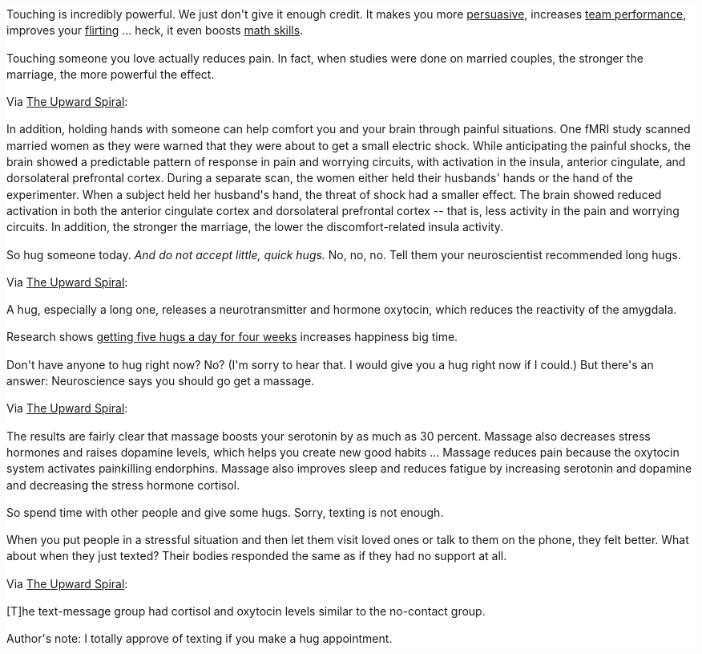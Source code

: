 Touching is incredibly powerful. We just don't give it enough credit. It makes you more [persuasive](http://www.bakadesuyo.com/2012/02/is-a-touch-on-the-arm-all-it-takes-to-make-yo/), increases [team performance,](http://www.bakadesuyo.com/2012/05/are-fist-bumps-high-fives-chest-bumps-head-gr/) improves your [flirting](http://www.bakadesuyo.com/2013/10/how-to-flirt-scientifically/) … heck, it even boosts [math skills](http://www.bakadesuyo.com/2012/02/can-a-massage-improve-your-math-skills/).

Touching someone you love actually reduces pain. In fact, when studies were done on married couples, the stronger the marriage, the more powerful the effect.

Via [The Upward Spiral](http://www.amazon.com/gp/product/1626251207/ref=as_li_tl?ie=UTF8&camp=1789&creative=390957&creativeASIN=1626251207&linkCode=as2&tag=spacforrent-20&linkId=77N7NCUP6RIJGHSV):

In addition, holding hands with someone can help comfort you and your brain through painful situations. One fMRI study scanned married women as they were warned that they were about to get a small electric shock. While anticipating the painful shocks, the brain showed a predictable pattern of response in pain and worrying circuits, with activation in the insula, anterior cingulate, and dorsolateral prefrontal cortex. During a separate scan, the women either held their husbands' hands or the hand of the experimenter. When a subject held her husband's hand, the threat of shock had a smaller effect. The brain showed reduced activation in both the anterior cingulate cortex and dorsolateral prefrontal cortex -- that is, less activity in the pain and worrying circuits. In addition, the stronger the marriage, the lower the discomfort-related insula activity.

So hug someone today. _And do not accept little, quick hugs._ No, no, no. Tell them your neuroscientist recommended long hugs.

Via [The Upward Spiral](http://www.amazon.com/gp/product/1626251207/ref=as_li_tl?ie=UTF8&camp=1789&creative=390957&creativeASIN=1626251207&linkCode=as2&tag=spacforrent-20&linkId=77N7NCUP6RIJGHSV):

A hug, especially a long one, releases a neurotransmitter and hormone oxytocin, which reduces the reactivity of the amygdala.

Research shows [getting five hugs a day for four weeks](http://www.bakadesuyo.com/2012/01/do-hugs-really-make-us-happier/) increases happiness big time.

Don't have anyone to hug right now? No? (I'm sorry to hear that. I would give you a hug right now if I could.) But there's an answer: Neuroscience says you should go get a massage.

Via [The Upward Spiral](http://www.amazon.com/gp/product/1626251207/ref=as_li_tl?ie=UTF8&camp=1789&creative=390957&creativeASIN=1626251207&linkCode=as2&tag=spacforrent-20&linkId=77N7NCUP6RIJGHSV):

The results are fairly clear that massage boosts your serotonin by as much as 30 percent. Massage also decreases stress hormones and raises dopamine levels, which helps you create new good habits … Massage reduces pain because the oxytocin system activates painkilling endorphins. Massage also improves sleep and reduces fatigue by increasing serotonin and dopamine and decreasing the stress hormone cortisol.

So spend time with other people and give some hugs. Sorry, texting is not enough.

When you put people in a stressful situation and then let them visit loved ones or talk to them on the phone, they felt better. What about when they just texted? Their bodies responded the same as if they had no support at all.

Via [The Upward Spiral](http://www.amazon.com/gp/product/1626251207/ref=as_li_tl?ie=UTF8&camp=1789&creative=390957&creativeASIN=1626251207&linkCode=as2&tag=spacforrent-20&linkId=77N7NCUP6RIJGHSV):

[T]he text-message group had cortisol and oxytocin levels similar to the no-contact group.

Author's note: I totally approve of texting if you make a hug appointment.
